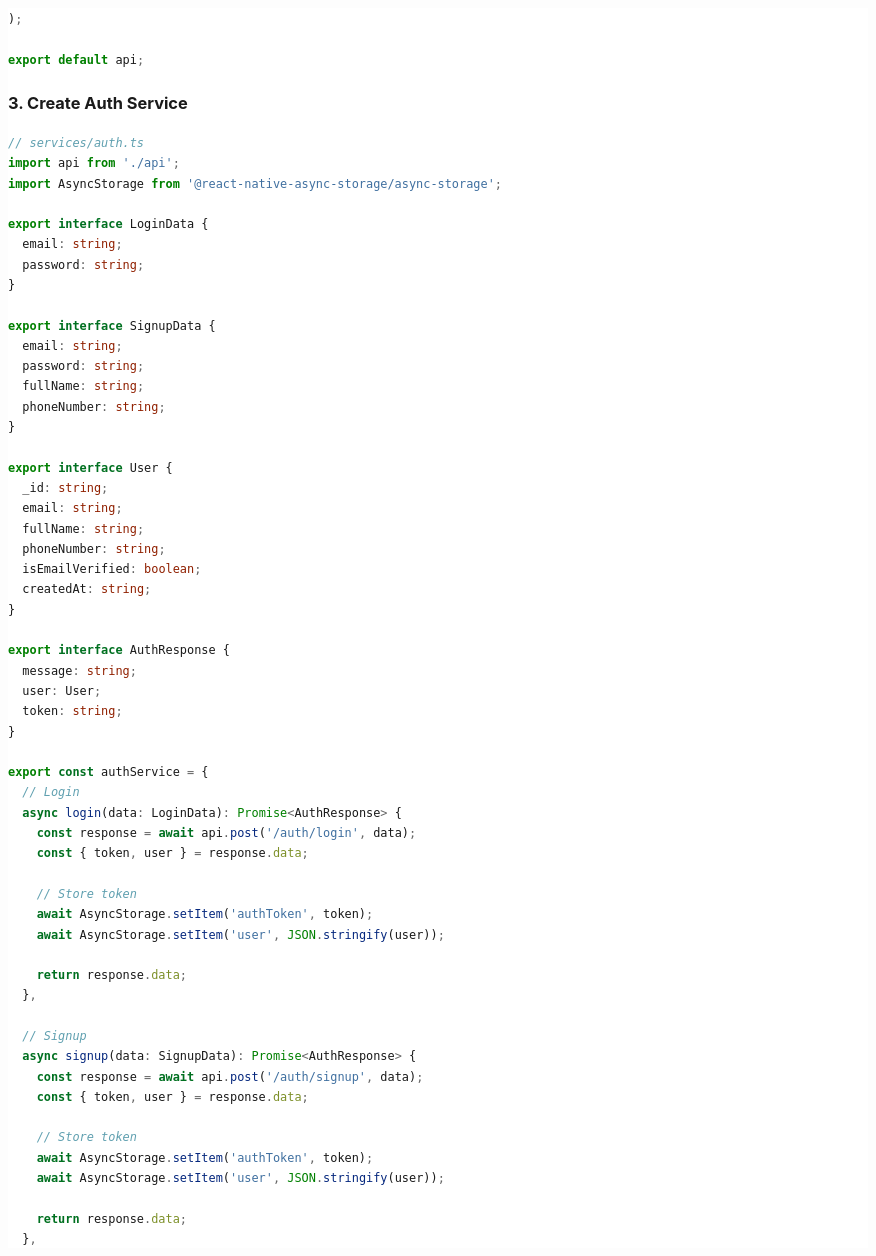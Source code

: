 ```typescript
);

export default api;
```

### 3. Create Auth Service

```typescript
// services/auth.ts
import api from './api';
import AsyncStorage from '@react-native-async-storage/async-storage';

export interface LoginData {
  email: string;
  password: string;
}

export interface SignupData {
  email: string;
  password: string;
  fullName: string;
  phoneNumber: string;
}

export interface User {
  _id: string;
  email: string;
  fullName: string;
  phoneNumber: string;
  isEmailVerified: boolean;
  createdAt: string;
}

export interface AuthResponse {
  message: string;
  user: User;
  token: string;
}

export const authService = {
  // Login
  async login(data: LoginData): Promise<AuthResponse> {
    const response = await api.post('/auth/login', data);
    const { token, user } = response.data;
    
    // Store token
    await AsyncStorage.setItem('authToken', token);
    await AsyncStorage.setItem('user', JSON.stringify(user));
    
    return response.data;
  },

  // Signup
  async signup(data: SignupData): Promise<AuthResponse> {
    const response = await api.post('/auth/signup', data);
    const { token, user } = response.data;
    
    // Store token
    await AsyncStorage.setItem('authToken', token);
    await AsyncStorage.setItem('user', JSON.stringify(user));
    
    return response.data;
  },
```